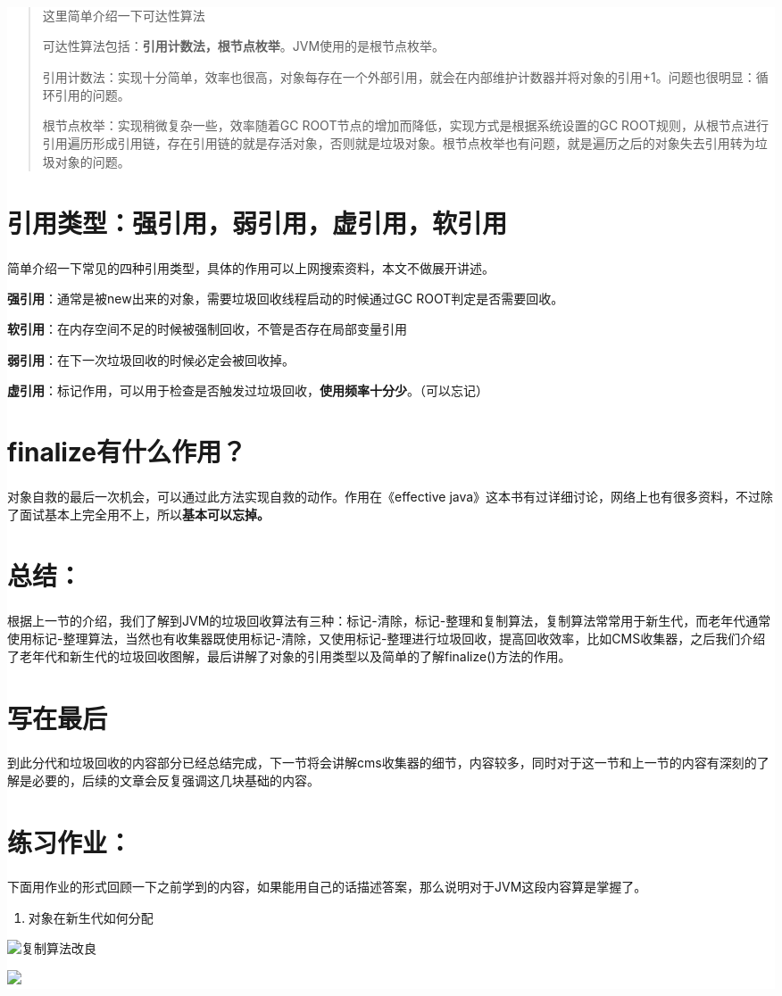 > 这里简单介绍一下可达性算法
>
> 可达性算法包括：**引用计数法，根节点枚举**。JVM使用的是根节点枚举。
>
> 引用计数法：实现十分简单，效率也很高，对象每存在一个外部引用，就会在内部维护计数器并将对象的引用+1。问题也很明显：循环引用的问题。
>
> 根节点枚举：实现稍微复杂一些，效率随着GC ROOT节点的增加而降低，实现方式是根据系统设置的GC ROOT规则，从根节点进行引用遍历形成引用链，存在引用链的就是存活对象，否则就是垃圾对象。根节点枚举也有问题，就是遍历之后的对象失去引用转为垃圾对象的问题。



# 引用类型：强引用，弱引用，虚引用，软引用

​	简单介绍一下常见的四种引用类型，具体的作用可以上网搜索资料，本文不做展开讲述。

**强引用**：通常是被new出来的对象，需要垃圾回收线程启动的时候通过GC ROOT判定是否需要回收。

**软引用**：在内存空间不足的时候被强制回收，不管是否存在局部变量引用

**弱引用**：在下一次垃圾回收的时候必定会被回收掉。

**虚引用**：标记作用，可以用于检查是否触发过垃圾回收，**使用频率十分少**。（可以忘记）

 

# finalize有什么作用？

​	对象自救的最后一次机会，可以通过此方法实现自救的动作。作用在《effective java》这本书有过详细讨论，网络上也有很多资料，不过除了面试基本上完全用不上，所以**基本可以忘掉。**



# 总结：

​	根据上一节的介绍，我们了解到JVM的垃圾回收算法有三种：标记-清除，标记-整理和复制算法，复制算法常常用于新生代，而老年代通常使用标记-整理算法，当然也有收集器既使用标记-清除，又使用标记-整理进行垃圾回收，提高回收效率，比如CMS收集器，之后我们介绍了老年代和新生代的垃圾回收图解，最后讲解了对象的引用类型以及简单的了解finalize()方法的作用。



# 写在最后

​	到此分代和垃圾回收的内容部分已经总结完成，下一节将会讲解cms收集器的细节，内容较多，同时对于这一节和上一节的内容有深刻的了解是必要的，后续的文章会反复强调这几块基础的内容。



# 练习作业：

​	下面用作业的形式回顾一下之前学到的内容，如果能用自己的话描述答案，那么说明对于JVM这段内容算是掌握了。

1. 对象在新生代如何分配

![复制算法改良](https://gitee.com/lazyTimes/imageReposity/raw/master/img/20210711200613.png)



![](https://gitee.com/lazyTimes/imageReposity/raw/master/img/20210712002120.png)
